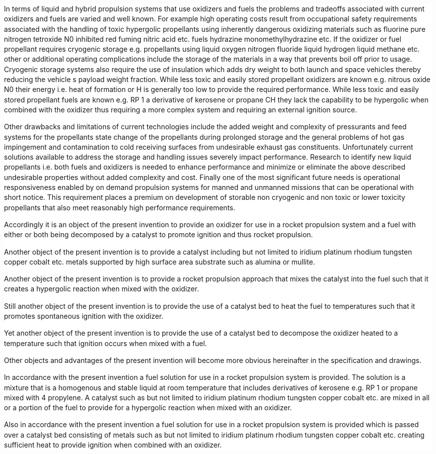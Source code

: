 In terms of liquid and hybrid propulsion systems that use oxidizers and fuels the problems and tradeoffs associated with current oxidizers and fuels are varied and well known. For example high operating costs result from occupational safety requirements associated with the handling of toxic hypergolic propellants using inherently dangerous oxidizing materials such as fluorine pure nitrogen tetroxide N0 inhibited red fuming nitric acid etc. fuels hydrazine monomethylhydrazine etc. If the oxidizer or fuel propellant requires cryogenic storage e.g. propellants using liquid oxygen nitrogen fluoride liquid hydrogen liquid methane etc. other or additional operating complications include the storage of the materials in a way that prevents boil off prior to usage. Cryogenic storage systems also require the use of insulation which adds dry weight to both launch and space vehicles thereby reducing the vehicle s payload weight fraction. While less toxic and easily stored propellant oxidizers are known e.g. nitrous oxide N0 their energy i.e. heat of formation or H is generally too low to provide the required performance. While less toxic and easily stored propellant fuels are known e.g. RP 1 a derivative of kerosene or propane CH they lack the capability to be hypergolic when combined with the oxidizer thus requiring a more complex system and requiring an external ignition source.

Other drawbacks and limitations of current technologies include the added weight and complexity of pressurants and feed systems for the propellants state change of the propellants during prolonged storage and the general problems of hot gas impingement and contamination to cold receiving surfaces from undesirable exhaust gas constituents. Unfortunately current solutions available to address the storage and handling issues severely impact performance. Research to identify new liquid propellants i.e. both fuels and oxidizers is needed to enhance performance and minimize or eliminate the above described undesirable properties without added complexity and cost. Finally one of the most significant future needs is operational responsiveness enabled by on demand propulsion systems for manned and unmanned missions that can be operational with short notice. This requirement places a premium on development of storable non cryogenic and non toxic or lower toxicity propellants that also meet reasonably high performance requirements.

Accordingly it is an object of the present invention to provide an oxidizer for use in a rocket propulsion system and a fuel with either or both being decomposed by a catalyst to promote ignition and thus rocket propulsion.

Another object of the present invention is to provide a catalyst including but not limited to iridium platinum rhodium tungsten copper cobalt etc. metals supported by high surface area substrate such as alumina or mullite.

Another object of the present invention is to provide a rocket propulsion approach that mixes the catalyst into the fuel such that it creates a hypergolic reaction when mixed with the oxidizer.

Still another object of the present invention is to provide the use of a catalyst bed to heat the fuel to temperatures such that it promotes spontaneous ignition with the oxidizer.

Yet another object of the present invention is to provide the use of a catalyst bed to decompose the oxidizer heated to a temperature such that ignition occurs when mixed with a fuel.

Other objects and advantages of the present invention will become more obvious hereinafter in the specification and drawings.

In accordance with the present invention a fuel solution for use in a rocket propulsion system is provided. The solution is a mixture that is a homogenous and stable liquid at room temperature that includes derivatives of kerosene e.g. RP 1 or propane mixed with 4 propylene. A catalyst such as but not limited to iridium platinum rhodium tungsten copper cobalt etc. are mixed in all or a portion of the fuel to provide for a hypergolic reaction when mixed with an oxidizer.

Also in accordance with the present invention a fuel solution for use in a rocket propulsion system is provided which is passed over a catalyst bed consisting of metals such as but not limited to iridium platinum rhodium tungsten copper cobalt etc. creating sufficient heat to provide ignition when combined with an oxidizer.
